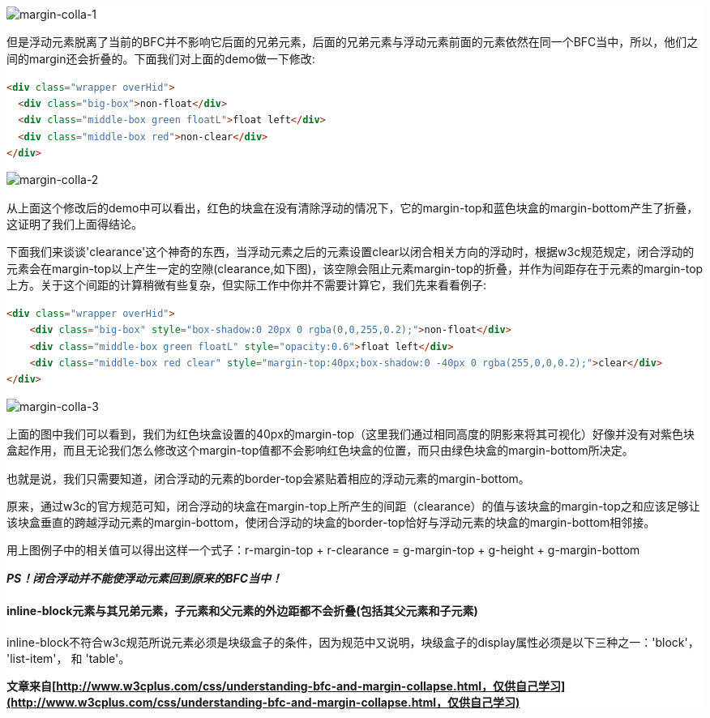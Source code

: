![margin-colla-1](../img/day5/margin-colla-1.jpg)

但是浮动元素脱离了当前的BFC并不影响它后面的兄弟元素，后面的兄弟元素与浮动元素前面的元素依然在同一个BFC当中，所以，他们之间的margin还会折叠的。下面我们对上面的demo做一下修改:

```html
<div class="wrapper overHid">
  <div class="big-box">non-float</div>
  <div class="middle-box green floatL">float left</div>
  <div class="middle-box red">non-clear</div>
</div>
```

![margin-colla-2](../img/day6/margni-colla-2.jpg)

从上面这个修改后的demo中可以看出，红色的块盒在没有清除浮动的情况下，它的margin-top和蓝色块盒的margin-bottom产生了折叠，这证明了我们上面得结论。

下面我们来谈谈'clearance'这个神奇的东西，当浮动元素之后的元素设置clear以闭合相关方向的浮动时，根据w3c规范规定，闭合浮动的元素会在margin-top以上产生一定的空隙(clearance,如下图)，该空隙会阻止元素margin-top的折叠，并作为间距存在于元素的margin-top上方。关于这个间距的计算稍微有些复杂，但实际工作中你并不需要计算它，我们先来看看例子:

```html
<div class="wrapper overHid">
    <div class="big-box" style="box-shadow:0 20px 0 rgba(0,0,255,0.2);">non-float</div>
    <div class="middle-box green floatL" style="opacity:0.6">float left</div>
    <div class="middle-box red clear" style="margin-top:40px;box-shadow:0 -40px 0 rgba(255,0,0,0.2);">clear</div>
</div>
```

![margin-colla-3](../img/day6/margin-colla-3.jpg)

上面的图中我们可以看到，我们为红色块盒设置的40px的margin-top（这里我们通过相同高度的阴影来将其可视化）好像并没有对紫色块盒起作用，而且无论我们怎么修改这个margin-top值都不会影响红色块盒的位置，而只由绿色块盒的margin-bottom所决定。

也就是说，我们只需要知道，闭合浮动的元素的border-top会紧贴着相应的浮动元素的margin-bottom。

原来，通过w3c的官方规范可知，闭合浮动的块盒在margin-top上所产生的间距（clearance）的值与该块盒的margin-top之和应该足够让该块盒垂直的跨越浮动元素的margin-bottom，使闭合浮动的块盒的border-top恰好与浮动元素的块盒的margin-bottom相邻接。

用上图例子中的相关值可以得出这样一个式子：r-margin-top + r-clearance = g-margin-top + g-height + g-margin-bottom

**_PS！闭合浮动并不能使浮动元素回到原来的BFC当中！_**

#### inline-block元素与其兄弟元素，子元素和父元素的外边距都不会折叠(包括其父元素和子元素)
inline-block不符合w3c规范所说元素必须是块级盒子的条件，因为规范中又说明，块级盒子的display属性必须是以下三种之一：'block'， 'list-item'， 和 'table'。

**文章来自[http://www.w3cplus.com/css/understanding-bfc-and-margin-collapse.html，仅供自己学习](http://www.w3cplus.com/css/understanding-bfc-and-margin-collapse.html，仅供自己学习)**
